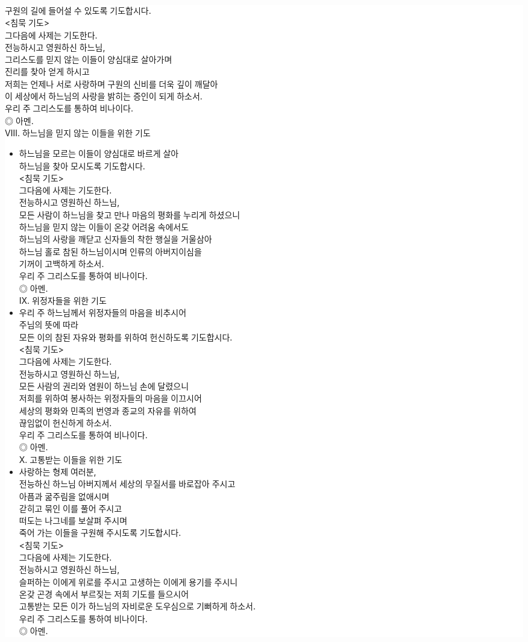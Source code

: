 구원의 길에 들어설 수 있도록 기도합시다.  
<침묵 기도>  
그다음에 사제는 기도한다.  
전능하시고 영원하신 하느님,  
그리스도를 믿지 않는 이들이 양심대로 살아가며  
진리를 찾아 얻게 하시고  
저희는 언제나 서로 사랑하며 구원의 신비를 더욱 깊이 깨달아  
이 세상에서 하느님의 사랑을 밝히는 증인이 되게 하소서.  
우리 주 그리스도를 통하여 비나이다.  
◎ 아멘.  
Ⅷ. 하느님을 믿지 않는 이들을 위한 기도  
+ 하느님을 모르는 이들이 양심대로 바르게 살아  
하느님을 찾아 모시도록 기도합시다.  
<침묵 기도>  
그다음에 사제는 기도한다.  
전능하시고 영원하신 하느님,  
모든 사람이 하느님을 찾고 만나 마음의 평화를 누리게 하셨으니  
하느님을 믿지 않는 이들이 온갖 어려움 속에서도  
하느님의 사랑을 깨닫고 신자들의 착한 행실을 거울삼아  
하느님 홀로 참된 하느님이시며 인류의 아버지이심을  
기꺼이 고백하게 하소서.  
우리 주 그리스도를 통하여 비나이다.  
◎ 아멘.  
Ⅸ. 위정자들을 위한 기도  
+ 우리 주 하느님께서 위정자들의 마음을 비추시어  
주님의 뜻에 따라  
모든 이의 참된 자유와 평화를 위하여 헌신하도록 기도합시다.  
<침묵 기도>  
그다음에 사제는 기도한다.  
전능하시고 영원하신 하느님,  
모든 사람의 권리와 염원이 하느님 손에 달렸으니  
저희를 위하여 봉사하는 위정자들의 마음을 이끄시어  
세상의 평화와 민족의 번영과 종교의 자유를 위하여  
끊임없이 헌신하게 하소서.  
우리 주 그리스도를 통하여 비나이다.  
◎ 아멘.  
Ⅹ. 고통받는 이들을 위한 기도  
+ 사랑하는 형제 여러분,  
전능하신 하느님 아버지께서 세상의 무질서를 바로잡아 주시고  
아픔과 굶주림을 없애시며  
갇히고 묶인 이를 풀어 주시고  
떠도는 나그네를 보살펴 주시며  
죽어 가는 이들을 구원해 주시도록 기도합시다.  
<침묵 기도>  
그다음에 사제는 기도한다.  
전능하시고 영원하신 하느님,  
슬퍼하는 이에게 위로를 주시고 고생하는 이에게 용기를 주시니  
온갖 곤경 속에서 부르짖는 저희 기도를 들으시어  
고통받는 모든 이가 하느님의 자비로운 도우심으로 기뻐하게 하소서.  
우리 주 그리스도를 통하여 비나이다.  
◎ 아멘.  
  